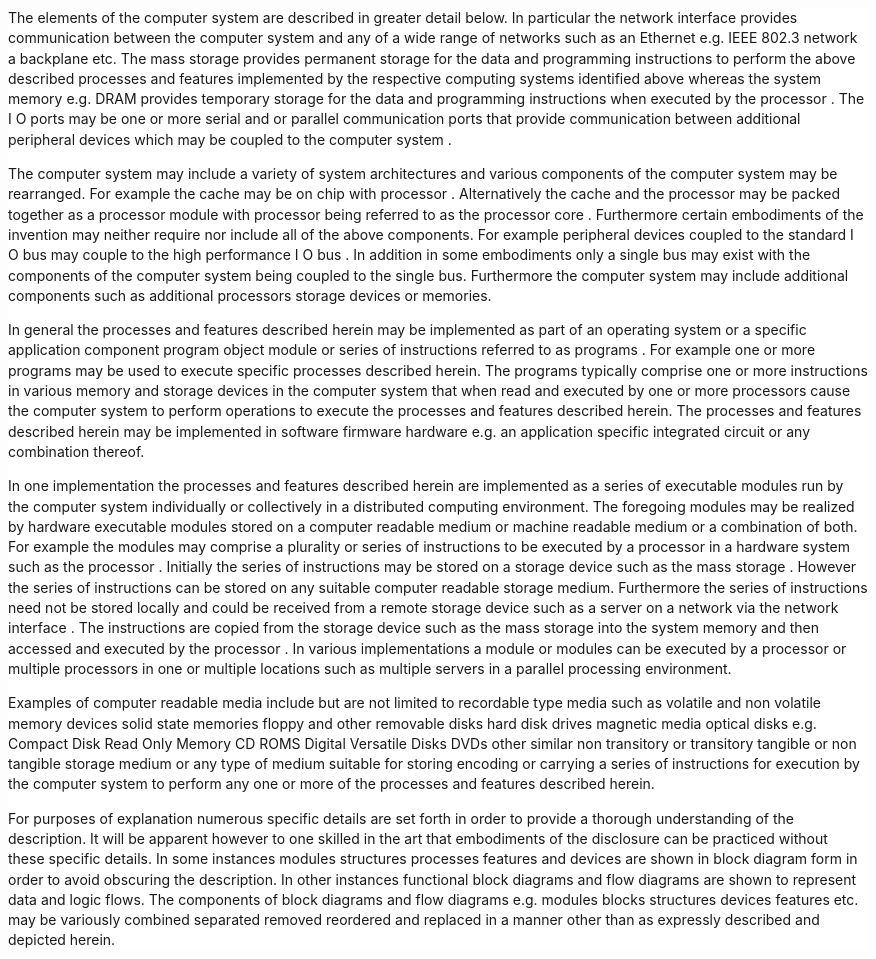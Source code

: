 The elements of the computer system are described in greater detail below. In particular the network interface provides communication between the computer system and any of a wide range of networks such as an Ethernet e.g. IEEE 802.3 network a backplane etc. The mass storage provides permanent storage for the data and programming instructions to perform the above described processes and features implemented by the respective computing systems identified above whereas the system memory e.g. DRAM provides temporary storage for the data and programming instructions when executed by the processor . The I O ports may be one or more serial and or parallel communication ports that provide communication between additional peripheral devices which may be coupled to the computer system .

The computer system may include a variety of system architectures and various components of the computer system may be rearranged. For example the cache may be on chip with processor . Alternatively the cache and the processor may be packed together as a processor module with processor being referred to as the processor core . Furthermore certain embodiments of the invention may neither require nor include all of the above components. For example peripheral devices coupled to the standard I O bus may couple to the high performance I O bus . In addition in some embodiments only a single bus may exist with the components of the computer system being coupled to the single bus. Furthermore the computer system may include additional components such as additional processors storage devices or memories.

In general the processes and features described herein may be implemented as part of an operating system or a specific application component program object module or series of instructions referred to as programs . For example one or more programs may be used to execute specific processes described herein. The programs typically comprise one or more instructions in various memory and storage devices in the computer system that when read and executed by one or more processors cause the computer system to perform operations to execute the processes and features described herein. The processes and features described herein may be implemented in software firmware hardware e.g. an application specific integrated circuit or any combination thereof.

In one implementation the processes and features described herein are implemented as a series of executable modules run by the computer system individually or collectively in a distributed computing environment. The foregoing modules may be realized by hardware executable modules stored on a computer readable medium or machine readable medium or a combination of both. For example the modules may comprise a plurality or series of instructions to be executed by a processor in a hardware system such as the processor . Initially the series of instructions may be stored on a storage device such as the mass storage . However the series of instructions can be stored on any suitable computer readable storage medium. Furthermore the series of instructions need not be stored locally and could be received from a remote storage device such as a server on a network via the network interface . The instructions are copied from the storage device such as the mass storage into the system memory and then accessed and executed by the processor . In various implementations a module or modules can be executed by a processor or multiple processors in one or multiple locations such as multiple servers in a parallel processing environment.

Examples of computer readable media include but are not limited to recordable type media such as volatile and non volatile memory devices solid state memories floppy and other removable disks hard disk drives magnetic media optical disks e.g. Compact Disk Read Only Memory CD ROMS Digital Versatile Disks DVDs other similar non transitory or transitory tangible or non tangible storage medium or any type of medium suitable for storing encoding or carrying a series of instructions for execution by the computer system to perform any one or more of the processes and features described herein.

For purposes of explanation numerous specific details are set forth in order to provide a thorough understanding of the description. It will be apparent however to one skilled in the art that embodiments of the disclosure can be practiced without these specific details. In some instances modules structures processes features and devices are shown in block diagram form in order to avoid obscuring the description. In other instances functional block diagrams and flow diagrams are shown to represent data and logic flows. The components of block diagrams and flow diagrams e.g. modules blocks structures devices features etc. may be variously combined separated removed reordered and replaced in a manner other than as expressly described and depicted herein.
